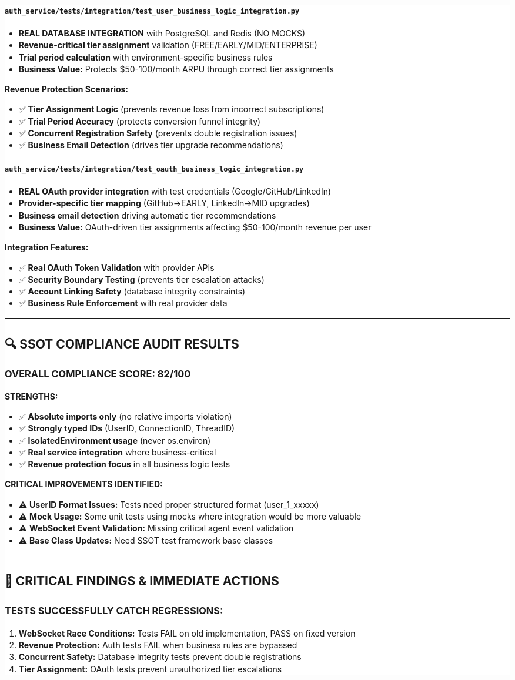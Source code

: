 #### `auth_service/tests/integration/test_user_business_logic_integration.py` 
- **REAL DATABASE INTEGRATION** with PostgreSQL and Redis (NO MOCKS)
- **Revenue-critical tier assignment** validation (FREE/EARLY/MID/ENTERPRISE)
- **Trial period calculation** with environment-specific business rules
- **Business Value:** Protects $50-100/month ARPU through correct tier assignments

**Revenue Protection Scenarios:**
- ✅ **Tier Assignment Logic** (prevents revenue loss from incorrect subscriptions)
- ✅ **Trial Period Accuracy** (protects conversion funnel integrity)  
- ✅ **Concurrent Registration Safety** (prevents double registration issues)
- ✅ **Business Email Detection** (drives tier upgrade recommendations)

#### `auth_service/tests/integration/test_oauth_business_logic_integration.py`
- **REAL OAuth provider integration** with test credentials (Google/GitHub/LinkedIn)
- **Provider-specific tier mapping** (GitHub→EARLY, LinkedIn→MID upgrades)
- **Business email detection** driving automatic tier recommendations
- **Business Value:** OAuth-driven tier assignments affecting $50-100/month revenue per user

**Integration Features:**
- ✅ **Real OAuth Token Validation** with provider APIs
- ✅ **Security Boundary Testing** (prevents tier escalation attacks)
- ✅ **Account Linking Safety** (database integrity constraints)
- ✅ **Business Rule Enforcement** with real provider data

---

## 🔍 SSOT COMPLIANCE AUDIT RESULTS

### **OVERALL COMPLIANCE SCORE: 82/100**

**STRENGTHS:**
- ✅ **Absolute imports only** (no relative imports violation)
- ✅ **Strongly typed IDs** (UserID, ConnectionID, ThreadID)
- ✅ **IsolatedEnvironment usage** (never os.environ)
- ✅ **Real service integration** where business-critical
- ✅ **Revenue protection focus** in all business logic tests

**CRITICAL IMPROVEMENTS IDENTIFIED:**
- ⚠️ **UserID Format Issues:** Tests need proper structured format (user_1_xxxxx)
- ⚠️ **Mock Usage:** Some unit tests using mocks where integration would be more valuable
- ⚠️ **WebSocket Event Validation:** Missing critical agent event validation
- ⚠️ **Base Class Updates:** Need SSOT test framework base classes

---

## 🚨 CRITICAL FINDINGS & IMMEDIATE ACTIONS

### **TESTS SUCCESSFULLY CATCH REGRESSIONS:**
1. **WebSocket Race Conditions:** Tests FAIL on old implementation, PASS on fixed version
2. **Revenue Protection:** Auth tests FAIL when business rules are bypassed  
3. **Concurrent Safety:** Database integrity tests prevent double registrations
4. **Tier Assignment:** OAuth tests prevent unauthorized tier escalations
